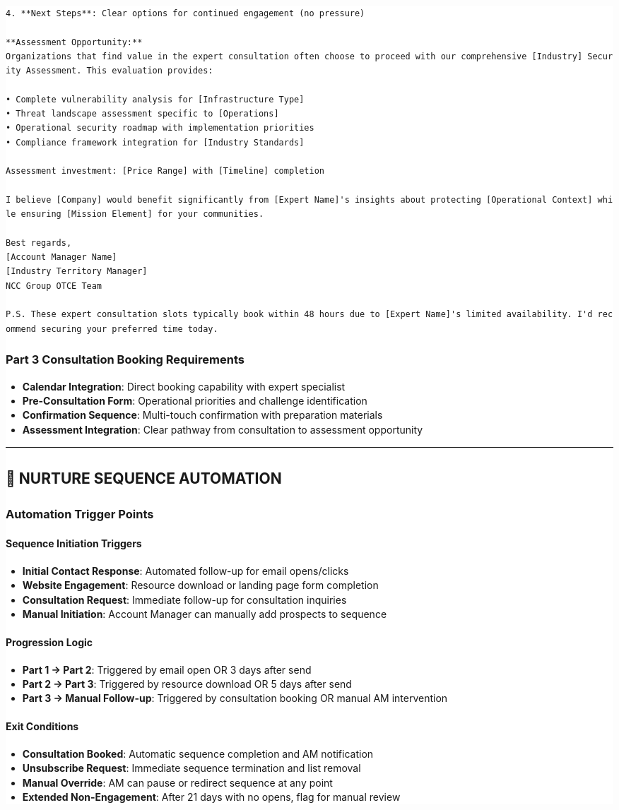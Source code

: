 ```
4. **Next Steps**: Clear options for continued engagement (no pressure)

**Assessment Opportunity:**
Organizations that find value in the expert consultation often choose to proceed with our comprehensive [Industry] Security Assessment. This evaluation provides:

• Complete vulnerability analysis for [Infrastructure Type]
• Threat landscape assessment specific to [Operations]
• Operational security roadmap with implementation priorities
• Compliance framework integration for [Industry Standards]

Assessment investment: [Price Range] with [Timeline] completion

I believe [Company] would benefit significantly from [Expert Name]'s insights about protecting [Operational Context] while ensuring [Mission Element] for your communities.

Best regards,
[Account Manager Name]
[Industry Territory Manager]
NCC Group OTCE Team

P.S. These expert consultation slots typically book within 48 hours due to [Expert Name]'s limited availability. I'd recommend securing your preferred time today.
```

### **Part 3 Consultation Booking Requirements**
- **Calendar Integration**: Direct booking capability with expert specialist
- **Pre-Consultation Form**: Operational priorities and challenge identification
- **Confirmation Sequence**: Multi-touch confirmation with preparation materials
- **Assessment Integration**: Clear pathway from consultation to assessment opportunity

---

## 🔄 **NURTURE SEQUENCE AUTOMATION**

### **Automation Trigger Points**

#### **Sequence Initiation Triggers**
- **Initial Contact Response**: Automated follow-up for email opens/clicks
- **Website Engagement**: Resource download or landing page form completion
- **Consultation Request**: Immediate follow-up for consultation inquiries
- **Manual Initiation**: Account Manager can manually add prospects to sequence

#### **Progression Logic**
- **Part 1 → Part 2**: Triggered by email open OR 3 days after send
- **Part 2 → Part 3**: Triggered by resource download OR 5 days after send
- **Part 3 → Manual Follow-up**: Triggered by consultation booking OR manual AM intervention

#### **Exit Conditions**
- **Consultation Booked**: Automatic sequence completion and AM notification
- **Unsubscribe Request**: Immediate sequence termination and list removal
- **Manual Override**: AM can pause or redirect sequence at any point
- **Extended Non-Engagement**: After 21 days with no opens, flag for manual review
